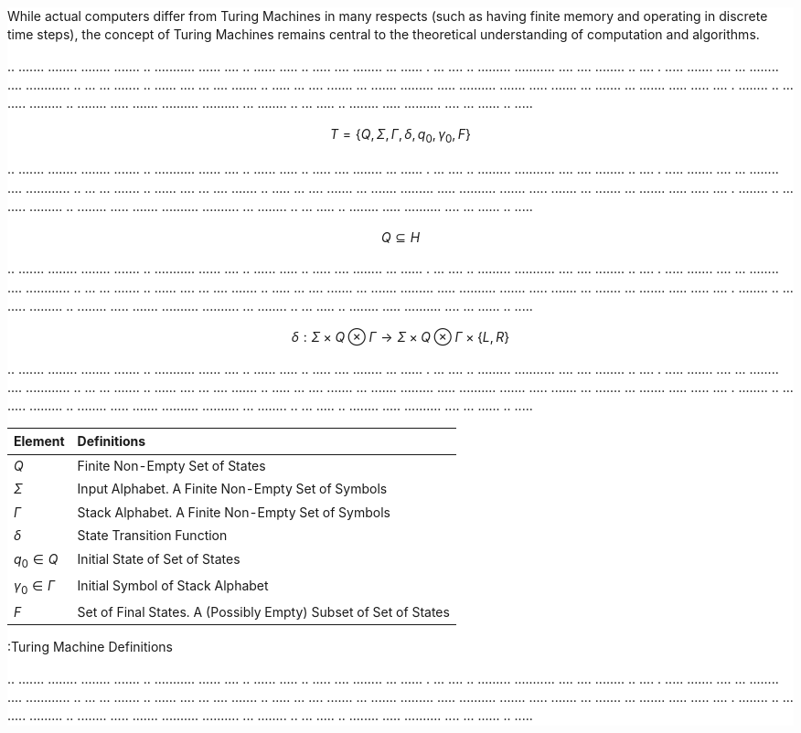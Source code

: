 While actual computers differ from Turing Machines in many respects (such as having finite memory and operating in discrete time steps), the concept of Turing Machines remains central to the theoretical understanding of computation and algorithms.

.. ....... ........ ........ ....... .. ........... ...... .... .. ...... ..... .. ..... .... ........ ... ...... . ... .... .. ......... ........... .... .... ........ .. .... . ..... ....... .... ... ........ .... ............ .. ... ... ....... .. ...... .... ... .... ....... .. ..... ... .... ....... ... ....... ......... ..... .......... ....... ..... ....... ... ....... ... ....... ..... ..... .... . ........ .. ... ..... ......... .. ........ ..... ....... .......... .......... ... ........ .. ... ..... .. ........ ..... .......... .... ... ...... .. .....

$$T = \{Q, \Sigma, \Gamma, \delta, q_{0}, \gamma_{0}, F\}$$

.. ....... ........ ........ ....... .. ........... ...... .... .. ...... ..... .. ..... .... ........ ... ...... . ... .... .. ......... ........... .... .... ........ .. .... . ..... ....... .... ... ........ .... ............ .. ... ... ....... .. ...... .... ... .... ....... .. ..... ... .... ....... ... ....... ......... ..... .......... ....... ..... ....... ... ....... ... ....... ..... ..... .... . ........ .. ... ..... ......... .. ........ ..... ....... .......... .......... ... ........ .. ... ..... .. ........ ..... .......... .... ... ...... .. .....

$${Q \subseteq H}$$

.. ....... ........ ........ ....... .. ........... ...... .... .. ...... ..... .. ..... .... ........ ... ...... . ... .... .. ......... ........... .... .... ........ .. .... . ..... ....... .... ... ........ .... ............ .. ... ... ....... .. ...... .... ... .... ....... .. ..... ... .... ....... ... ....... ......... ..... .......... ....... ..... ....... ... ....... ... ....... ..... ..... .... . ........ .. ... ..... ......... .. ........ ..... ....... .......... .......... ... ........ .. ... ..... .. ........ ..... .......... .... ... ...... .. .....

$${\delta : \Sigma \times Q \otimes \Gamma \to \Sigma \times Q \otimes \Gamma \times \{L, R\}}$$

.. ....... ........ ........ ....... .. ........... ...... .... .. ...... ..... .. ..... .... ........ ... ...... . ... .... .. ......... ........... .... .... ........ .. .... . ..... ....... .... ... ........ .... ............ .. ... ... ....... .. ...... .... ... .... ....... .. ..... ... .... ....... ... ....... ......... ..... .......... ....... ..... ....... ... ....... ... ....... ..... ..... .... . ........ .. ... ..... ......... .. ........ ..... ....... .......... .......... ... ........ .. ... ..... .. ........ ..... .......... .... ... ...... .. .....

| Element                | Definitions                                                     |
|:-----------------------|:----------------------------------------------------------------|
|$Q$                     | Finite Non-Empty Set of States                                  |
|$\Sigma$                | Input Alphabet. A Finite Non-Empty Set of Symbols               |
|$\Gamma$                | Stack Alphabet. A Finite Non-Empty Set of Symbols               |
|$\delta$                | State Transition Function                                       |
|$q_{0} \in Q$           | Initial State of Set of States                                  |
|$\gamma_{0} \in \Gamma$ | Initial Symbol of Stack Alphabet                                |
|$F$                     | Set of Final States. A (Possibly Empty) Subset of Set of States |

:Turing Machine Definitions

.. ....... ........ ........ ....... .. ........... ...... .... .. ...... ..... .. ..... .... ........ ... ...... . ... .... .. ......... ........... .... .... ........ .. .... . ..... ....... .... ... ........ .... ............ .. ... ... ....... .. ...... .... ... .... ....... .. ..... ... .... ....... ... ....... ......... ..... .......... ....... ..... ....... ... ....... ... ....... ..... ..... .... . ........ .. ... ..... ......... .. ........ ..... ....... .......... .......... ... ........ .. ... ..... .. ........ ..... .......... .... ... ...... .. .....
